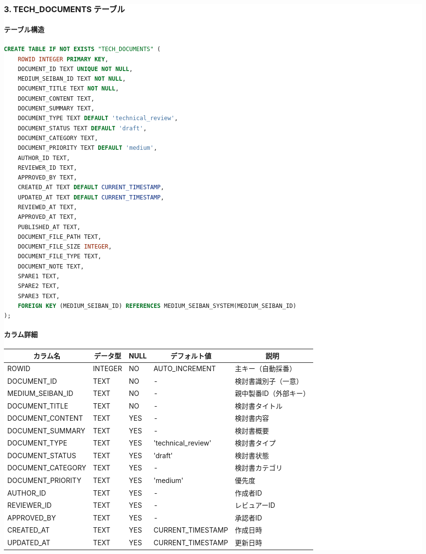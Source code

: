 ### 3. TECH_DOCUMENTS テーブル

#### テーブル構造
```sql
CREATE TABLE IF NOT EXISTS "TECH_DOCUMENTS" (
    ROWID INTEGER PRIMARY KEY,
    DOCUMENT_ID TEXT UNIQUE NOT NULL,
    MEDIUM_SEIBAN_ID TEXT NOT NULL,
    DOCUMENT_TITLE TEXT NOT NULL,
    DOCUMENT_CONTENT TEXT,
    DOCUMENT_SUMMARY TEXT,
    DOCUMENT_TYPE TEXT DEFAULT 'technical_review',
    DOCUMENT_STATUS TEXT DEFAULT 'draft',
    DOCUMENT_CATEGORY TEXT,
    DOCUMENT_PRIORITY TEXT DEFAULT 'medium',
    AUTHOR_ID TEXT,
    REVIEWER_ID TEXT,
    APPROVED_BY TEXT,
    CREATED_AT TEXT DEFAULT CURRENT_TIMESTAMP,
    UPDATED_AT TEXT DEFAULT CURRENT_TIMESTAMP,
    REVIEWED_AT TEXT,
    APPROVED_AT TEXT,
    PUBLISHED_AT TEXT,
    DOCUMENT_FILE_PATH TEXT,
    DOCUMENT_FILE_SIZE INTEGER,
    DOCUMENT_FILE_TYPE TEXT,
    DOCUMENT_NOTE TEXT,
    SPARE1 TEXT,
    SPARE2 TEXT,
    SPARE3 TEXT,
    FOREIGN KEY (MEDIUM_SEIBAN_ID) REFERENCES MEDIUM_SEIBAN_SYSTEM(MEDIUM_SEIBAN_ID)
);
```

#### カラム詳細

| カラム名 | データ型 | NULL | デフォルト値 | 説明 |
|---------|---------|------|-------------|------|
| ROWID | INTEGER | NO | AUTO_INCREMENT | 主キー（自動採番） |
| DOCUMENT_ID | TEXT | NO | - | 検討書識別子（一意） |
| MEDIUM_SEIBAN_ID | TEXT | NO | - | 親中製番ID（外部キー） |
| DOCUMENT_TITLE | TEXT | NO | - | 検討書タイトル |
| DOCUMENT_CONTENT | TEXT | YES | - | 検討書内容 |
| DOCUMENT_SUMMARY | TEXT | YES | - | 検討書概要 |
| DOCUMENT_TYPE | TEXT | YES | 'technical_review' | 検討書タイプ |
| DOCUMENT_STATUS | TEXT | YES | 'draft' | 検討書状態 |
| DOCUMENT_CATEGORY | TEXT | YES | - | 検討書カテゴリ |
| DOCUMENT_PRIORITY | TEXT | YES | 'medium' | 優先度 |
| AUTHOR_ID | TEXT | YES | - | 作成者ID |
| REVIEWER_ID | TEXT | YES | - | レビュアーID |
| APPROVED_BY | TEXT | YES | - | 承認者ID |
| CREATED_AT | TEXT | YES | CURRENT_TIMESTAMP | 作成日時 |
| UPDATED_AT | TEXT | YES | CURRENT_TIMESTAMP | 更新日時 |